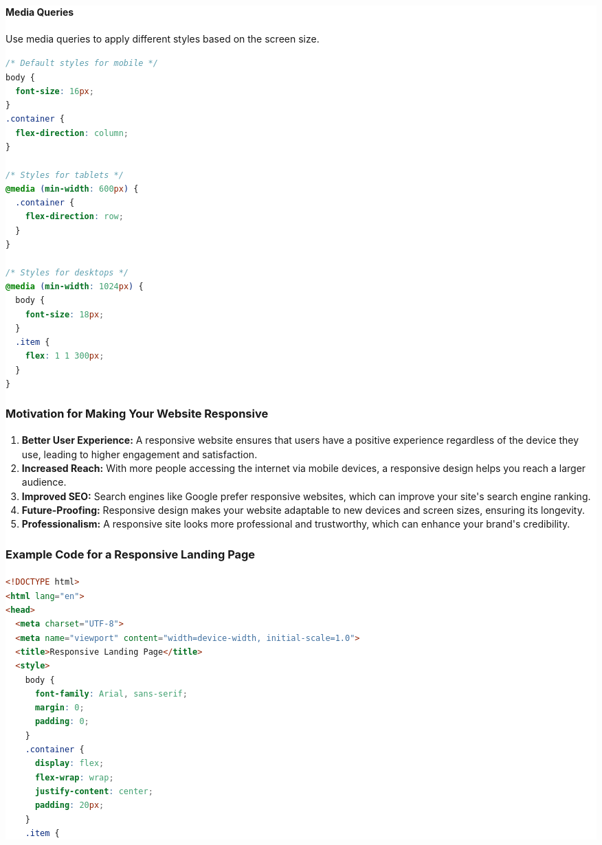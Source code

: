 #### Media Queries
Use media queries to apply different styles based on the screen size.

```css
/* Default styles for mobile */
body {
  font-size: 16px;
}
.container {
  flex-direction: column;
}

/* Styles for tablets */
@media (min-width: 600px) {
  .container {
    flex-direction: row;
  }
}

/* Styles for desktops */
@media (min-width: 1024px) {
  body {
    font-size: 18px;
  }
  .item {
    flex: 1 1 300px;
  }
}
```

### Motivation for Making Your Website Responsive

1. **Better User Experience:** A responsive website ensures that users have a positive experience regardless of the device they use, leading to higher engagement and satisfaction.
2. **Increased Reach:** With more people accessing the internet via mobile devices, a responsive design helps you reach a larger audience.
3. **Improved SEO:** Search engines like Google prefer responsive websites, which can improve your site's search engine ranking.
4. **Future-Proofing:** Responsive design makes your website adaptable to new devices and screen sizes, ensuring its longevity.
5. **Professionalism:** A responsive site looks more professional and trustworthy, which can enhance your brand's credibility.

### Example Code for a Responsive Landing Page

```html
<!DOCTYPE html>
<html lang="en">
<head>
  <meta charset="UTF-8">
  <meta name="viewport" content="width=device-width, initial-scale=1.0">
  <title>Responsive Landing Page</title>
  <style>
    body {
      font-family: Arial, sans-serif;
      margin: 0;
      padding: 0;
    }
    .container {
      display: flex;
      flex-wrap: wrap;
      justify-content: center;
      padding: 20px;
    }
    .item {
```